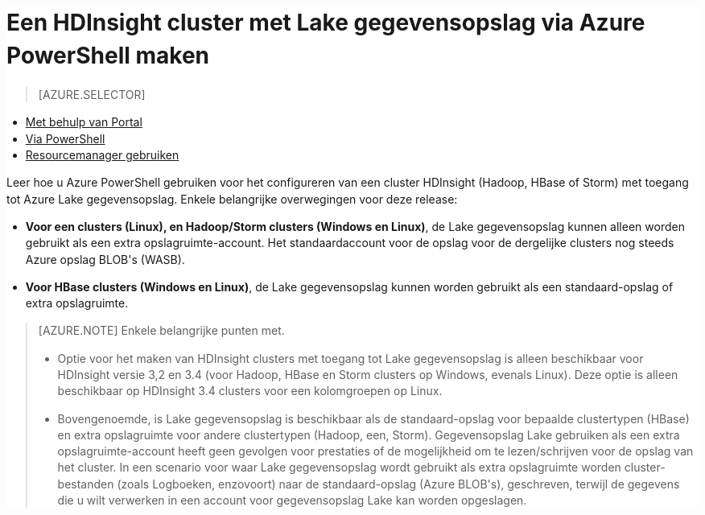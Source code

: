 <properties
   pageTitle="HDInsight clusters maken met Azure Lake gegevensopslag via PowerShell | Azure"
   description="Azure-PowerShell gebruiken om te maken en gebruiken van HDInsight clusters met Azure gegevens Lake"
   services="data-lake-store,hdinsight" 
   documentationCenter=""
   authors="nitinme"
   manager="jhubbard"
   editor="cgronlun"/>

<tags
   ms.service="data-lake-store"
   ms.devlang="na"
   ms.topic="article"
   ms.tgt_pltfrm="na"
   ms.workload="big-data"
   ms.date="10/21/2016"
   ms.author="nitinme"/>

# <a name="create-an-hdinsight-cluster-with-data-lake-store-using-azure-powershell"></a>Een HDInsight cluster met Lake gegevensopslag via Azure PowerShell maken

> [AZURE.SELECTOR]
- [Met behulp van Portal](data-lake-store-hdinsight-hadoop-use-portal.md)
- [Via PowerShell](data-lake-store-hdinsight-hadoop-use-powershell.md)
- [Resourcemanager gebruiken](data-lake-store-hdinsight-hadoop-use-resource-manager-template.md)

Leer hoe u Azure PowerShell gebruiken voor het configureren van een cluster HDInsight (Hadoop, HBase of Storm) met toegang tot Azure Lake gegevensopslag. Enkele belangrijke overwegingen voor deze release:

* **Voor een clusters (Linux), en Hadoop/Storm clusters (Windows en Linux)**, de Lake gegevensopslag kunnen alleen worden gebruikt als een extra opslagruimte-account. Het standaardaccount voor de opslag voor de dergelijke clusters nog steeds Azure opslag BLOB's (WASB).

* **Voor HBase clusters (Windows en Linux)**, de Lake gegevensopslag kunnen worden gebruikt als een standaard-opslag of extra opslagruimte.

> [AZURE.NOTE] Enkele belangrijke punten met. 
> 
> * Optie voor het maken van HDInsight clusters met toegang tot Lake gegevensopslag is alleen beschikbaar voor HDInsight versie 3,2 en 3.4 (voor Hadoop, HBase en Storm clusters op Windows, evenals Linux). Deze optie is alleen beschikbaar op HDInsight 3.4 clusters voor een kolomgroepen op Linux.
>
> * Bovengenoemde, is Lake gegevensopslag is beschikbaar als de standaard-opslag voor bepaalde clustertypen (HBase) en extra opslagruimte voor andere clustertypen (Hadoop, een, Storm). Gegevensopslag Lake gebruiken als een extra opslagruimte-account heeft geen gevolgen voor prestaties of de mogelijkheid om te lezen/schrijven voor de opslag van het cluster. In een scenario voor waar Lake gegevensopslag wordt gebruikt als extra opslagruimte worden cluster-bestanden (zoals Logboeken, enzovoort) naar de standaard-opslag (Azure BLOB's), geschreven, terwijl de gegevens die u wilt verwerken in een account voor gegevensopslag Lake kan worden opgeslagen.


[makecert]: https://msdn.microsoft.com/library/windows/desktop/ff548309(v=vs.85).aspx
[pvk2pfx]: https://msdn.microsoft.com/library/windows/desktop/ff550672(v=vs.85).aspx